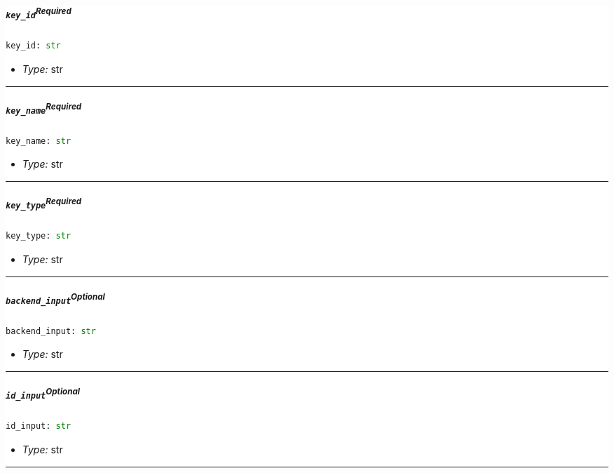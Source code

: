 ##### `key_id`<sup>Required</sup> <a name="key_id" id="@cdktf/provider-vault.dataVaultPkiSecretBackendKey.DataVaultPkiSecretBackendKey.property.keyId"></a>

```python
key_id: str
```

- *Type:* str

---

##### `key_name`<sup>Required</sup> <a name="key_name" id="@cdktf/provider-vault.dataVaultPkiSecretBackendKey.DataVaultPkiSecretBackendKey.property.keyName"></a>

```python
key_name: str
```

- *Type:* str

---

##### `key_type`<sup>Required</sup> <a name="key_type" id="@cdktf/provider-vault.dataVaultPkiSecretBackendKey.DataVaultPkiSecretBackendKey.property.keyType"></a>

```python
key_type: str
```

- *Type:* str

---

##### `backend_input`<sup>Optional</sup> <a name="backend_input" id="@cdktf/provider-vault.dataVaultPkiSecretBackendKey.DataVaultPkiSecretBackendKey.property.backendInput"></a>

```python
backend_input: str
```

- *Type:* str

---

##### `id_input`<sup>Optional</sup> <a name="id_input" id="@cdktf/provider-vault.dataVaultPkiSecretBackendKey.DataVaultPkiSecretBackendKey.property.idInput"></a>

```python
id_input: str
```

- *Type:* str

---
